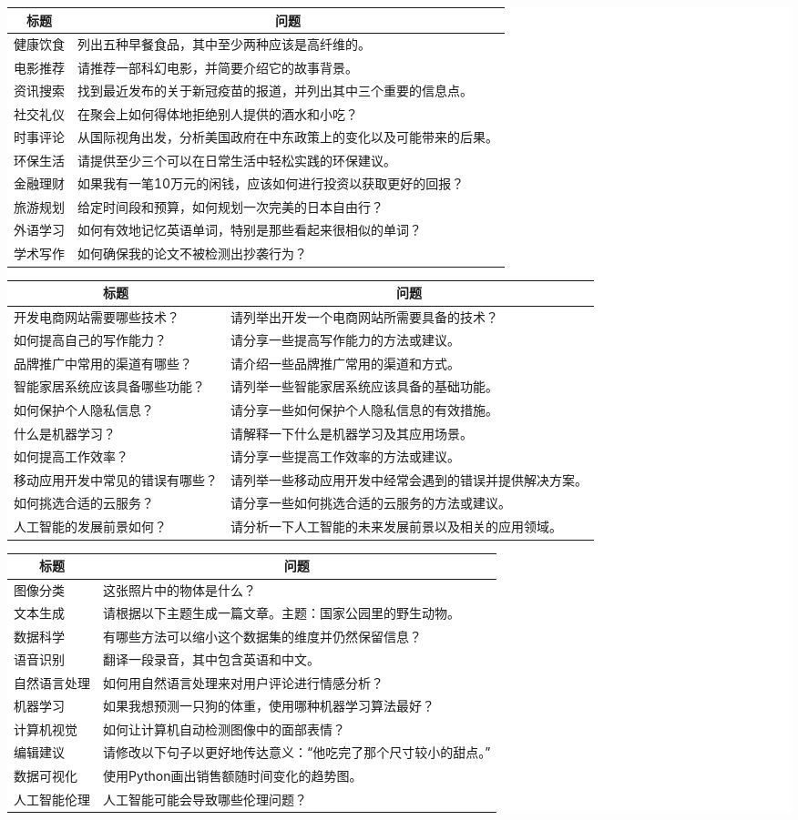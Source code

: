 | 标题 | 问题 |
| --- | --- |
| 健康饮食 | 列出五种早餐食品，其中至少两种应该是高纤维的。 |
| 电影推荐 | 请推荐一部科幻电影，并简要介绍它的故事背景。 |
| 资讯搜索 | 找到最近发布的关于新冠疫苗的报道，并列出其中三个重要的信息点。 |
| 社交礼仪 | 在聚会上如何得体地拒绝别人提供的酒水和小吃？ |
| 时事评论 | 从国际视角出发，分析美国政府在中东政策上的变化以及可能带来的后果。 |
| 环保生活 | 请提供至少三个可以在日常生活中轻松实践的环保建议。 |
| 金融理财 | 如果我有一笔10万元的闲钱，应该如何进行投资以获取更好的回报？ |
| 旅游规划 | 给定时间段和预算，如何规划一次完美的日本自由行？ |
| 外语学习 | 如何有效地记忆英语单词，特别是那些看起来很相似的单词？ |
| 学术写作 | 如何确保我的论文不被检测出抄袭行为？ |

| 标题 | 问题 |
| --- | --- |
| 开发电商网站需要哪些技术？ | 请列举出开发一个电商网站所需要具备的技术？ |
| 如何提高自己的写作能力？ | 请分享一些提高写作能力的方法或建议。|
| 品牌推广中常用的渠道有哪些？ | 请介绍一些品牌推广常用的渠道和方式。|
| 智能家居系统应该具备哪些功能？ | 请列举一些智能家居系统应该具备的基础功能。|
| 如何保护个人隐私信息？ | 请分享一些如何保护个人隐私信息的有效措施。|
| 什么是机器学习？ | 请解释一下什么是机器学习及其应用场景。|
| 如何提高工作效率？ | 请分享一些提高工作效率的方法或建议。|
| 移动应用开发中常见的错误有哪些？ | 请列举一些移动应用开发中经常会遇到的错误并提供解决方案。|
| 如何挑选合适的云服务？ | 请分享一些如何挑选合适的云服务的方法或建议。|
| 人工智能的发展前景如何？ | 请分析一下人工智能的未来发展前景以及相关的应用领域。|

| 标题 | 问题 |
| --- | --- |
| 图像分类 | 这张照片中的物体是什么？ |
| 文本生成 | 请根据以下主题生成一篇文章。主题：国家公园里的野生动物。 |
| 数据科学 | 有哪些方法可以缩小这个数据集的维度并仍然保留信息？ |
| 语音识别 | 翻译一段录音，其中包含英语和中文。 |
| 自然语言处理 | 如何用自然语言处理来对用户评论进行情感分析？ |
| 机器学习 | 如果我想预测一只狗的体重，使用哪种机器学习算法最好？ |
| 计算机视觉 | 如何让计算机自动检测图像中的面部表情？ |
| 编辑建议 | 请修改以下句子以更好地传达意义：“他吃完了那个尺寸较小的甜点。” |
| 数据可视化 | 使用Python画出销售额随时间变化的趋势图。 |
| 人工智能伦理 | 人工智能可能会导致哪些伦理问题？ |
